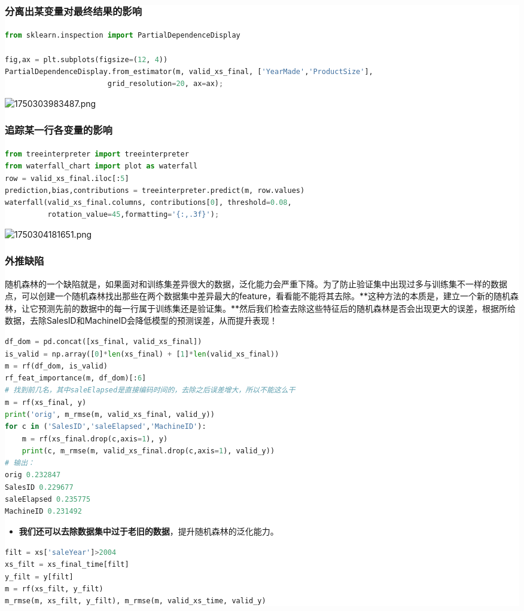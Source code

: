 ### 分离出某变量对最终结果的影响

```python
from sklearn.inspection import PartialDependenceDisplay

fig,ax = plt.subplots(figsize=(12, 4))
PartialDependenceDisplay.from_estimator(m, valid_xs_final, ['YearMade','ProductSize'],
                        grid_resolution=20, ax=ax);
```

![1750303983487.png](https://img.picui.cn/free/2025/06/19/685384ec25e3e.png)

### 追踪某一行各变量的影响

```python
from treeinterpreter import treeinterpreter
from waterfall_chart import plot as waterfall
row = valid_xs_final.iloc[:5]
prediction,bias,contributions = treeinterpreter.predict(m, row.values)
waterfall(valid_xs_final.columns, contributions[0], threshold=0.08, 
          rotation_value=45,formatting='{:,.3f}');
```

![1750304181651.png](https://img.picui.cn/free/2025/06/19/685385b398d44.png)

### 外推缺陷

随机森林的一个缺陷就是，如果面对和训练集差异很大的数据，泛化能力会严重下降。为了防止验证集中出现过多与训练集不一样的数据点，可以创建一个随机森林找出那些在两个数据集中差异最大的feature，看看能不能将其去除。**这种方法的本质是，建立一个新的随机森林，让它预测先前的数据中的每一行属于训练集还是验证集。**然后我们检查去除这些特征后的随机森林是否会出现更大的误差，根据所给数据，去除SalesID和MachineID会降低模型的预测误差，从而提升表现！

```python
df_dom = pd.concat([xs_final, valid_xs_final])
is_valid = np.array([0]*len(xs_final) + [1]*len(valid_xs_final))
m = rf(df_dom, is_valid)
rf_feat_importance(m, df_dom)[:6]
# 找到前几名，其中saleElapsed是直接编码时间的，去除之后误差增大，所以不能这么干
m = rf(xs_final, y)
print('orig', m_rmse(m, valid_xs_final, valid_y))
for c in ('SalesID','saleElapsed','MachineID'):
    m = rf(xs_final.drop(c,axis=1), y)
    print(c, m_rmse(m, valid_xs_final.drop(c,axis=1), valid_y))
# 输出：
orig 0.232847
SalesID 0.229677
saleElapsed 0.235775
MachineID 0.231492
```

- **我们还可以去除数据集中过于老旧的数据**，提升随机森林的泛化能力。

```python
filt = xs['saleYear']>2004
xs_filt = xs_final_time[filt]
y_filt = y[filt]
m = rf(xs_filt, y_filt)
m_rmse(m, xs_filt, y_filt), m_rmse(m, valid_xs_time, valid_y)
```
